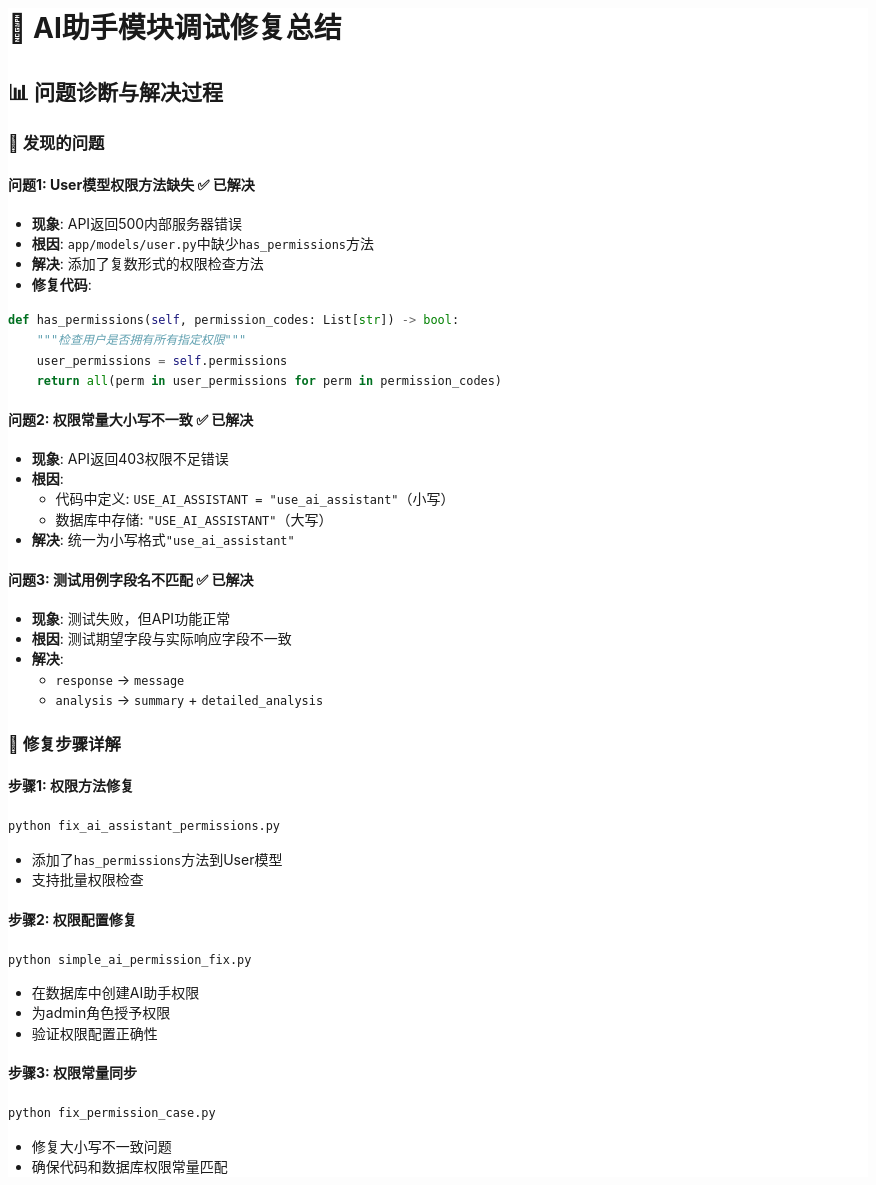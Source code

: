 # 🤖 AI助手模块调试修复总结

## 📊 问题诊断与解决过程

### 🐛 **发现的问题**

#### **问题1: User模型权限方法缺失** ✅ **已解决**
- **现象**: API返回500内部服务器错误
- **根因**: `app/models/user.py`中缺少`has_permissions`方法
- **解决**: 添加了复数形式的权限检查方法
- **修复代码**:
```python
def has_permissions(self, permission_codes: List[str]) -> bool:
    """检查用户是否拥有所有指定权限"""
    user_permissions = self.permissions
    return all(perm in user_permissions for perm in permission_codes)
```

#### **问题2: 权限常量大小写不一致** ✅ **已解决**
- **现象**: API返回403权限不足错误
- **根因**: 
  - 代码中定义: `USE_AI_ASSISTANT = "use_ai_assistant"`（小写）
  - 数据库中存储: `"USE_AI_ASSISTANT"`（大写）
- **解决**: 统一为小写格式`"use_ai_assistant"`

#### **问题3: 测试用例字段名不匹配** ✅ **已解决**
- **现象**: 测试失败，但API功能正常
- **根因**: 测试期望字段与实际响应字段不一致
- **解决**: 
  - `response` → `message`
  - `analysis` → `summary` + `detailed_analysis`

### 🔧 **修复步骤详解**

#### **步骤1: 权限方法修复**
```bash
python fix_ai_assistant_permissions.py
```
- 添加了`has_permissions`方法到User模型
- 支持批量权限检查

#### **步骤2: 权限配置修复**
```bash
python simple_ai_permission_fix.py
```
- 在数据库中创建AI助手权限
- 为admin角色授予权限
- 验证权限配置正确性

#### **步骤3: 权限常量同步**
```bash
python fix_permission_case.py
```
- 修复大小写不一致问题
- 确保代码和数据库权限常量匹配
